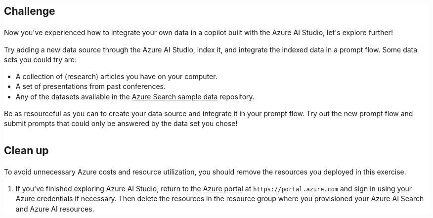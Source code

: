 ## Challenge 

Now you've experienced how to integrate your own data in a copilot built with the Azure AI Studio, let's explore further!

Try adding a new data source through the Azure AI Studio, index it, and integrate the indexed data in a prompt flow. Some data sets you could try are:

- A collection of (research) articles you have on your computer.
- A set of presentations from past conferences.
- Any of the datasets available in the [Azure Search sample data](https://github.com/Azure-Samples/azure-search-sample-data) repository.

Be as resourceful as you can to create your data source and integrate it in your prompt flow. Try out the new prompt flow and submit prompts that could only be answered by the data set you chose!

## Clean up

To avoid unnecessary Azure costs and resource utilization, you should remove the resources you deployed in this exercise.

1. If you've finished exploring Azure AI Studio, return to the [Azure portal](https://portal.azure.com) at `https://portal.azure.com` and sign in using your Azure credentials if necessary. Then delete the resources in the resource group where you provisioned your Azure AI Search and Azure AI resources.
